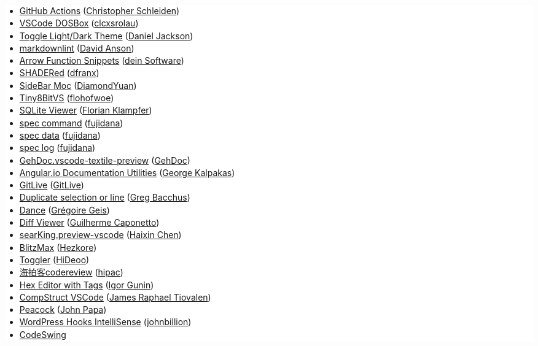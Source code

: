 -   [GitHub Actions](https://marketplace.visualstudio.com/items?itemName=cschleiden.vscode-github-actions)
    ([Christopher Schleiden](https://marketplace.visualstudio.com/publishers/cschleiden))
-   [VSCode DOSBox](https://marketplace.visualstudio.com/items?itemName=xsro.vscode-dosbox)
    ([clcxsrolau](https://marketplace.visualstudio.com/publishers/xsro))
-   [Toggle Light/Dark Theme](https://marketplace.visualstudio.com/items?itemName=danielgjackson.auto-dark-mode-windows)
    ([Daniel Jackson](https://marketplace.visualstudio.com/publishers/danielgjackson))
-   [markdownlint](https://marketplace.visualstudio.com/items?itemName=DavidAnson.vscode-markdownlint)
    ([David Anson](https://marketplace.visualstudio.com/publishers/DavidAnson))
-   [Arrow Function Snippets](https://marketplace.visualstudio.com/items?itemName=deinsoftware.arrow-function-snippets)
    ([dein Software](https://marketplace.visualstudio.com/publishers/deinsoftware))
-   [SHADERed](https://marketplace.visualstudio.com/items?itemName=dfranx.shadered)
    ([dfranx](https://marketplace.visualstudio.com/publishers/dfranx))
-   [SideBar Moc](https://marketplace.visualstudio.com/items?itemName=DiamondYuan.sidebar-moc)
    ([DiamondYuan](https://marketplace.visualstudio.com/publishers/DiamondYuan))
-   [Tiny8BitVS](https://marketplace.visualstudio.com/items?itemName=flohofwoe.tiny8bitvs)
    ([flohofwoe](https://marketplace.visualstudio.com/publishers/flohofwoe))
-   [SQLite Viewer](https://marketplace.visualstudio.com/items?itemName=qwtel.sqlite-viewer)
    ([Florian Klampfer](https://marketplace.visualstudio.com/publishers/qwtel))
-   [spec command](https://marketplace.visualstudio.com/items?itemName=fujidana.spec-command)
    ([fujidana](https://marketplace.visualstudio.com/publishers/fujidana))
-   [spec data](https://marketplace.visualstudio.com/items?itemName=fujidana.spec-data)
    ([fujidana](https://marketplace.visualstudio.com/publishers/fujidana))
-   [spec log](https://marketplace.visualstudio.com/items?itemName=fujidana.spec-log)
    ([fujidana](https://marketplace.visualstudio.com/publishers/fujidana))
-   [GehDoc.vscode-textile-preview](https://marketplace.visualstudio.com/items?itemName=GehDoc.vscode-textile-preview)
    ([GehDoc](https://marketplace.visualstudio.com/publishers/GehDoc))
-   [Angular.io Documentation Utilities](https://marketplace.visualstudio.com/items?itemName=gkalpak.aio-docs-utils)
    ([George Kalpakas](https://marketplace.visualstudio.com/publishers/gkalpak))
-   [GitLive](https://marketplace.visualstudio.com/items?itemName=TeamHub.teamhub)
    ([GitLive](https://marketplace.visualstudio.com/publishers/TeamHub))
-   [Duplicate selection or line](https://marketplace.visualstudio.com/items?itemName=geeebe.duplicate)
    ([Greg Bacchus](https://marketplace.visualstudio.com/publishers/geeebe))
-   [Dance](https://marketplace.visualstudio.com/items?itemName=gregoire.dance)
    ([Grégoire Geis](https://marketplace.visualstudio.com/publishers/gregoire))
-   [Diff Viewer](https://marketplace.visualstudio.com/items?itemName=caponetto.vscode-diff-viewer)
    ([Guilherme Caponetto](https://marketplace.visualstudio.com/publishers/caponetto))
-   [searKing.preview-vscode](https://marketplace.visualstudio.com/items?itemName=searKing.preview-vscode)
    ([Haixin Chen](https://marketplace.visualstudio.com/publishers/searKing))
-   [BlitzMax](https://marketplace.visualstudio.com/items?itemName=Hezkore.blitzmax)
    ([Hezkore](https://marketplace.visualstudio.com/publishers/Hezkore))
-   [Toggler](https://marketplace.visualstudio.com/items?itemName=hideoo.toggler)
    ([HiDeoo](https://marketplace.visualstudio.com/publishers/hideoo))
-   [海拍客codereview](https://marketplace.visualstudio.com/items?itemName=hipac.Hicr)
    ([hipac](https://marketplace.visualstudio.com/publishers/hipac))
-   [Hex Editor with Tags](https://marketplace.visualstudio.com/items?itemName=notblank00.hexeditor)
    ([Igor Gunin](https://marketplace.visualstudio.com/publishers/notblank00))
-   [CompStruct VSCode](https://marketplace.visualstudio.com/items?itemName=jamestiotio.compstruct-vscode)
    ([James Raphael Tiovalen](https://marketplace.visualstudio.com/publishers/jamestiotio))
-   [Peacock](https://marketplace.visualstudio.com/items?itemName=johnpapa.vscode-peacock)
    ([John Papa](https://marketplace.visualstudio.com/publishers/johnpapa))
-   [WordPress Hooks IntelliSense](https://marketplace.visualstudio.com/items?itemName=johnbillion.vscode-wordpress-hooks)
    ([johnbillion](https://marketplace.visualstudio.com/publishers/johnbillion))
-   [CodeSwing](https://marketplace.visualstudio.com/items?itemName=codespaces-Contrib.codeswing)